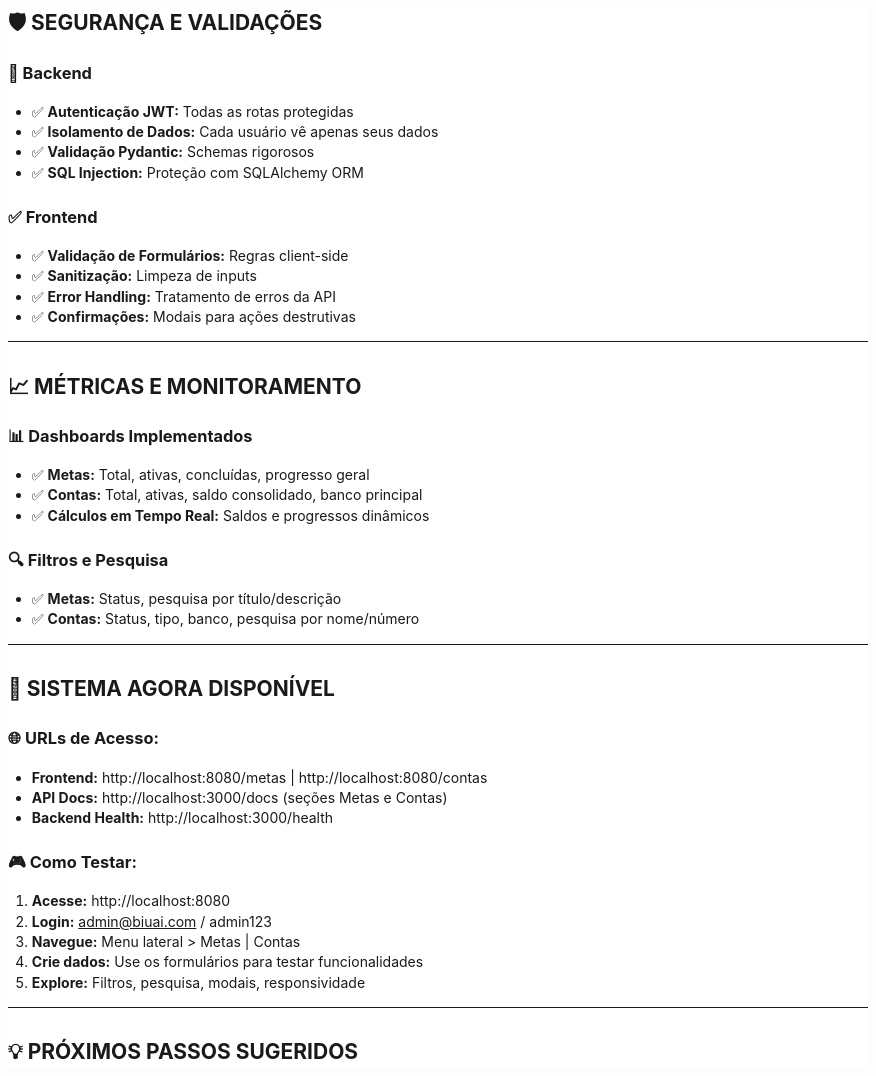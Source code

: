 
## 🛡️ **SEGURANÇA E VALIDAÇÕES**

### **🔐 Backend**
- ✅ **Autenticação JWT:** Todas as rotas protegidas
- ✅ **Isolamento de Dados:** Cada usuário vê apenas seus dados
- ✅ **Validação Pydantic:** Schemas rigorosos
- ✅ **SQL Injection:** Proteção com SQLAlchemy ORM

### **✅ Frontend** 
- ✅ **Validação de Formulários:** Regras client-side
- ✅ **Sanitização:** Limpeza de inputs
- ✅ **Error Handling:** Tratamento de erros da API
- ✅ **Confirmações:** Modais para ações destrutivas

---

## 📈 **MÉTRICAS E MONITORAMENTO**

### **📊 Dashboards Implementados**
- ✅ **Metas:** Total, ativas, concluídas, progresso geral
- ✅ **Contas:** Total, ativas, saldo consolidado, banco principal
- ✅ **Cálculos em Tempo Real:** Saldos e progressos dinâmicos

### **🔍 Filtros e Pesquisa**
- ✅ **Metas:** Status, pesquisa por título/descrição
- ✅ **Contas:** Status, tipo, banco, pesquisa por nome/número

---

## 🚀 **SISTEMA AGORA DISPONÍVEL**

### **🌐 URLs de Acesso:**
- **Frontend:** http://localhost:8080/metas | http://localhost:8080/contas  
- **API Docs:** http://localhost:3000/docs (seções Metas e Contas)
- **Backend Health:** http://localhost:3000/health

### **🎮 Como Testar:**
1. **Acesse:** http://localhost:8080
2. **Login:** admin@biuai.com / admin123
3. **Navegue:** Menu lateral > Metas | Contas
4. **Crie dados:** Use os formulários para testar funcionalidades
5. **Explore:** Filtros, pesquisa, modais, responsividade

---

## 💡 **PRÓXIMOS PASSOS SUGERIDOS**
